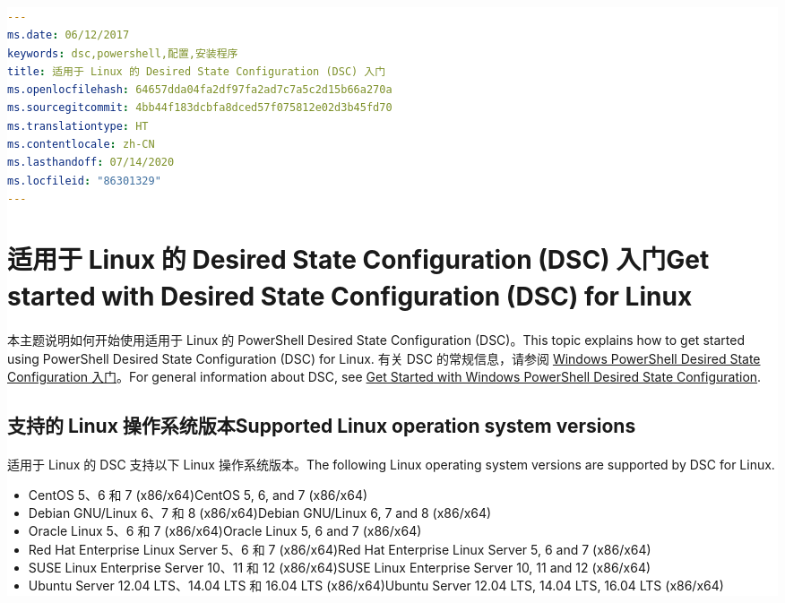 ```yaml
---
ms.date: 06/12/2017
keywords: dsc,powershell,配置,安装程序
title: 适用于 Linux 的 Desired State Configuration (DSC) 入门
ms.openlocfilehash: 64657dda04fa2df97fa2ad7c7a5c2d15b66a270a
ms.sourcegitcommit: 4bb44f183dcbfa8dced57f075812e02d3b45fd70
ms.translationtype: HT
ms.contentlocale: zh-CN
ms.lasthandoff: 07/14/2020
ms.locfileid: "86301329"
---
```

# <a name="get-started-with-desired-state-configuration-dsc-for-linux"></a><span data-ttu-id="1905b-103">适用于 Linux 的 Desired State Configuration (DSC) 入门</span><span class="sxs-lookup"><span data-stu-id="1905b-103">Get started with Desired State Configuration (DSC) for Linux</span></span>

<span data-ttu-id="1905b-104">本主题说明如何开始使用适用于 Linux 的 PowerShell Desired State Configuration (DSC)。</span><span class="sxs-lookup"><span data-stu-id="1905b-104">This topic explains how to get started using PowerShell Desired State Configuration (DSC) for Linux.</span></span> <span data-ttu-id="1905b-105">有关 DSC 的常规信息，请参阅 [Windows PowerShell Desired State Configuration 入门](../overview/overview.md)。</span><span class="sxs-lookup"><span data-stu-id="1905b-105">For general information about DSC, see [Get Started with Windows PowerShell Desired State Configuration](../overview/overview.md).</span></span>

## <a name="supported-linux-operation-system-versions"></a><span data-ttu-id="1905b-106">支持的 Linux 操作系统版本</span><span class="sxs-lookup"><span data-stu-id="1905b-106">Supported Linux operation system versions</span></span>

<span data-ttu-id="1905b-107">适用于 Linux 的 DSC 支持以下 Linux 操作系统版本。</span><span class="sxs-lookup"><span data-stu-id="1905b-107">The following Linux operating system versions are supported by DSC for Linux.</span></span>

- <span data-ttu-id="1905b-108">CentOS 5、6 和 7 (x86/x64)</span><span class="sxs-lookup"><span data-stu-id="1905b-108">CentOS 5, 6, and 7 (x86/x64)</span></span>
- <span data-ttu-id="1905b-109">Debian GNU/Linux 6、7 和 8 (x86/x64)</span><span class="sxs-lookup"><span data-stu-id="1905b-109">Debian GNU/Linux 6, 7 and 8 (x86/x64)</span></span>
- <span data-ttu-id="1905b-110">Oracle Linux 5、6 和 7 (x86/x64)</span><span class="sxs-lookup"><span data-stu-id="1905b-110">Oracle Linux 5, 6 and 7 (x86/x64)</span></span>
- <span data-ttu-id="1905b-111">Red Hat Enterprise Linux Server 5、6 和 7 (x86/x64)</span><span class="sxs-lookup"><span data-stu-id="1905b-111">Red Hat Enterprise Linux Server 5, 6 and 7 (x86/x64)</span></span>
- <span data-ttu-id="1905b-112">SUSE Linux Enterprise Server 10、11 和 12 (x86/x64)</span><span class="sxs-lookup"><span data-stu-id="1905b-112">SUSE Linux Enterprise Server 10, 11 and 12 (x86/x64)</span></span>
- <span data-ttu-id="1905b-113">Ubuntu Server 12.04 LTS、14.04 LTS 和 16.04 LTS (x86/x64)</span><span class="sxs-lookup"><span data-stu-id="1905b-113">Ubuntu Server 12.04 LTS, 14.04 LTS, 16.04 LTS (x86/x64)</span></span>
